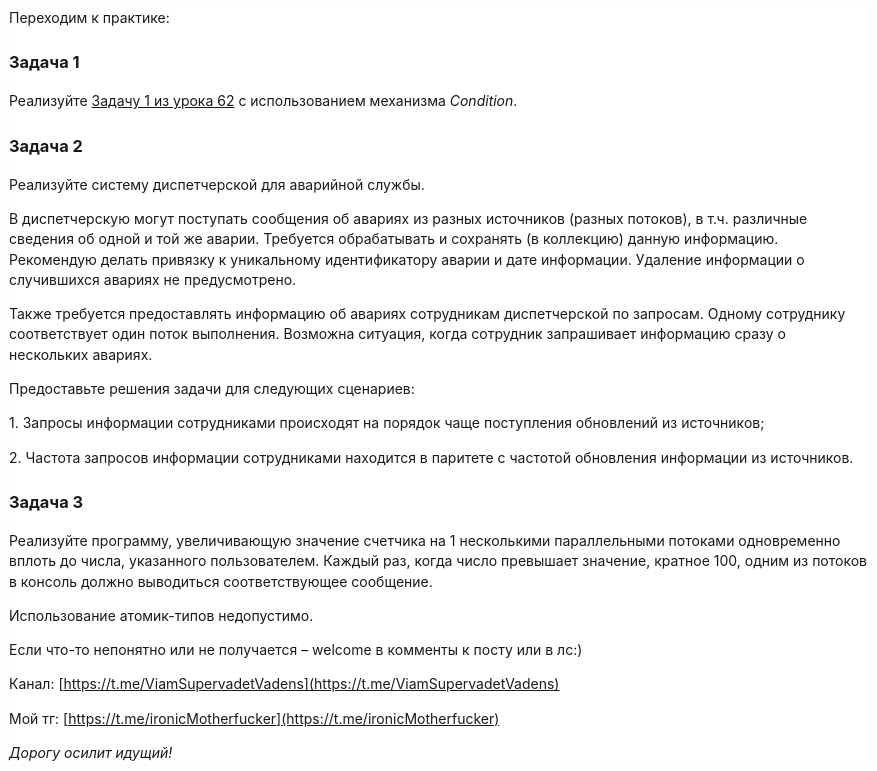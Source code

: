 Переходим к практике:

### Задача 1

Реализуйте [Задачу 1 из урока 62](/Metody-Object-dlya-mnogopotochnosti-04-01#%D0%97%D0%B0%D0%B4%D0%B0%D1%87%D0%B0-1:) с использованием механизма _Condition_.

### Задача 2

Реализуйте систему диспетчерской для аварийной службы.

В диспетчерскую могут поступать сообщения об авариях из разных источников (разных потоков), в т.ч. различные сведения об одной и той же аварии. Требуется обрабатывать и сохранять (в коллекцию) данную информацию. Рекомендую делать привязку к уникальному идентификатору аварии и дате информации. Удаление информации о случившихся авариях не предусмотрено.

Также требуется предоставлять информацию об авариях сотрудникам диспетчерской по запросам. Одному сотруднику соответствует один поток выполнения. Возможна ситуация, когда сотрудник запрашивает информацию сразу о нескольких авариях.

Предоставьте решения задачи для следующих сценариев:

1\. Запросы информации сотрудниками происходят на порядок чаще поступления обновлений из источников;

2\. Частота запросов информации сотрудниками находится в паритете с частотой обновления информации из источников.

### Задача 3

Реализуйте программу, увеличивающую значение счетчика на 1 несколькими параллельными потоками одновременно вплоть до числа, указанного пользователем. Каждый раз, когда число превышает значение, кратное 100, одним из потоков в консоль должно выводиться соответствующее сообщение.

Использование атомик-типов недопустимо.

  

Если что-то непонятно или не получается – welcome в комменты к посту или в лс:)

Канал: [https://t.me/ViamSupervadetVadens](https://t.me/ViamSupervadetVadens)

Мой тг: [https://t.me/ironicMotherfucker](https://t.me/ironicMotherfucker)

_Дорогу осилит идущий!_